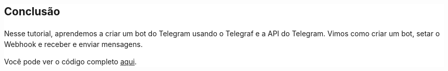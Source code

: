 ## Conclusão

Nesse tutorial, aprendemos a criar um bot do Telegram usando o Telegraf e a API do Telegram. Vimos como criar um bot, setar o Webhook e receber e enviar mensagens.

Você pode ver o código completo [aqui](https://github.com/debora-rebelatto/node-telegram-bot).
